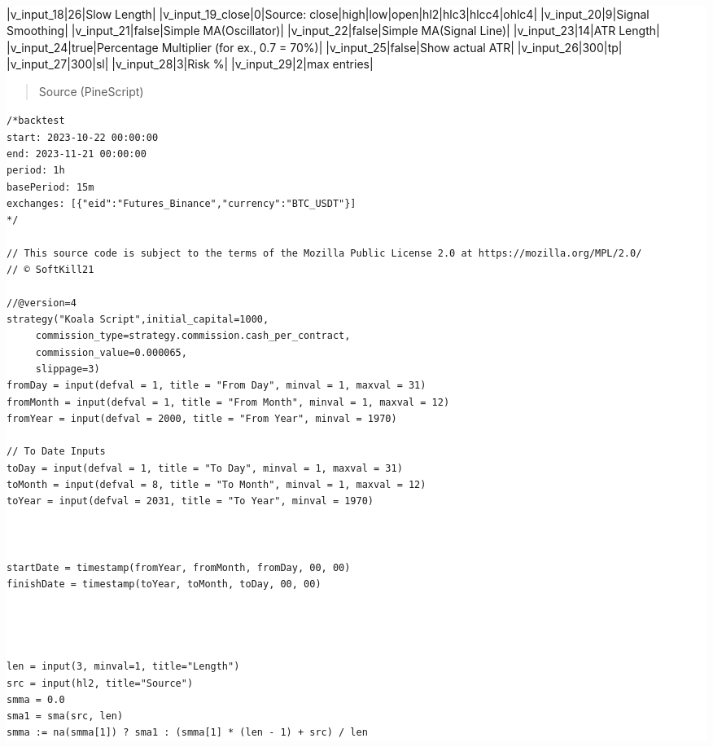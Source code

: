 |v_input_18|26|Slow Length|
|v_input_19_close|0|Source: close|high|low|open|hl2|hlc3|hlcc4|ohlc4|
|v_input_20|9|Signal Smoothing|
|v_input_21|false|Simple MA(Oscillator)|
|v_input_22|false|Simple MA(Signal Line)|
|v_input_23|14|ATR Length|
|v_input_24|true|Percentage Multiplier (for ex., 0.7 = 70%)|
|v_input_25|false|Show actual ATR|
|v_input_26|300|tp|
|v_input_27|300|sl|
|v_input_28|3|Risk %|
|v_input_29|2|max entries|


> Source (PineScript)

``` pinescript
/*backtest
start: 2023-10-22 00:00:00
end: 2023-11-21 00:00:00
period: 1h
basePeriod: 15m
exchanges: [{"eid":"Futures_Binance","currency":"BTC_USDT"}]
*/

// This source code is subject to the terms of the Mozilla Public License 2.0 at https://mozilla.org/MPL/2.0/
// © SoftKill21

//@version=4
strategy("Koala Script",initial_capital=1000, 
     commission_type=strategy.commission.cash_per_contract, 
     commission_value=0.000065,
     slippage=3)
fromDay = input(defval = 1, title = "From Day", minval = 1, maxval = 31)
fromMonth = input(defval = 1, title = "From Month", minval = 1, maxval = 12)
fromYear = input(defval = 2000, title = "From Year", minval = 1970)
 
// To Date Inputs
toDay = input(defval = 1, title = "To Day", minval = 1, maxval = 31)
toMonth = input(defval = 8, title = "To Month", minval = 1, maxval = 12)
toYear = input(defval = 2031, title = "To Year", minval = 1970)
 


startDate = timestamp(fromYear, fromMonth, fromDay, 00, 00)
finishDate = timestamp(toYear, toMonth, toDay, 00, 00)




len = input(3, minval=1, title="Length")
src = input(hl2, title="Source")
smma = 0.0
sma1 = sma(src, len)
smma := na(smma[1]) ? sma1 : (smma[1] * (len - 1) + src) / len

```